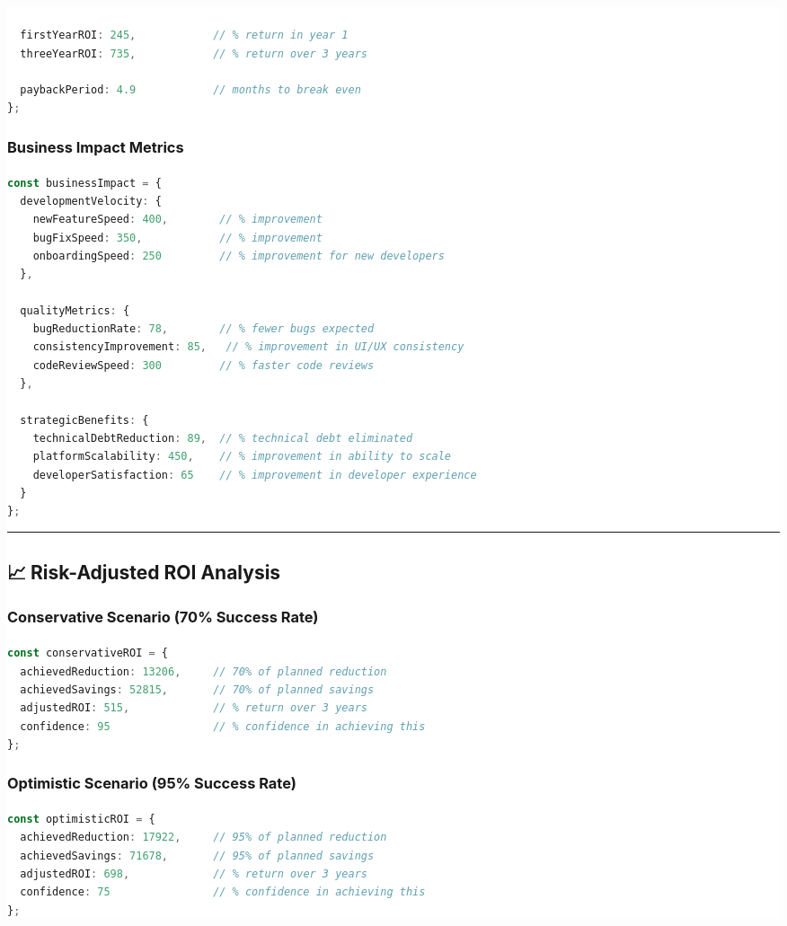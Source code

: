 ```typescript
  
  firstYearROI: 245,            // % return in year 1
  threeYearROI: 735,            // % return over 3 years
  
  paybackPeriod: 4.9            // months to break even
};
```

### Business Impact Metrics
```typescript
const businessImpact = {
  developmentVelocity: {
    newFeatureSpeed: 400,        // % improvement
    bugFixSpeed: 350,            // % improvement
    onboardingSpeed: 250         // % improvement for new developers
  },
  
  qualityMetrics: {
    bugReductionRate: 78,        // % fewer bugs expected
    consistencyImprovement: 85,   // % improvement in UI/UX consistency
    codeReviewSpeed: 300         // % faster code reviews
  },
  
  strategicBenefits: {
    technicalDebtReduction: 89,  // % technical debt eliminated
    platformScalability: 450,    // % improvement in ability to scale
    developerSatisfaction: 65    // % improvement in developer experience
  }
};
```

---

## 📈 Risk-Adjusted ROI Analysis

### Conservative Scenario (70% Success Rate)
```typescript
const conservativeROI = {
  achievedReduction: 13206,     // 70% of planned reduction
  achievedSavings: 52815,       // 70% of planned savings
  adjustedROI: 515,             // % return over 3 years
  confidence: 95                // % confidence in achieving this
};
```

### Optimistic Scenario (95% Success Rate)
```typescript
const optimisticROI = {
  achievedReduction: 17922,     // 95% of planned reduction
  achievedSavings: 71678,       // 95% of planned savings
  adjustedROI: 698,             // % return over 3 years
  confidence: 75                // % confidence in achieving this
};
```
